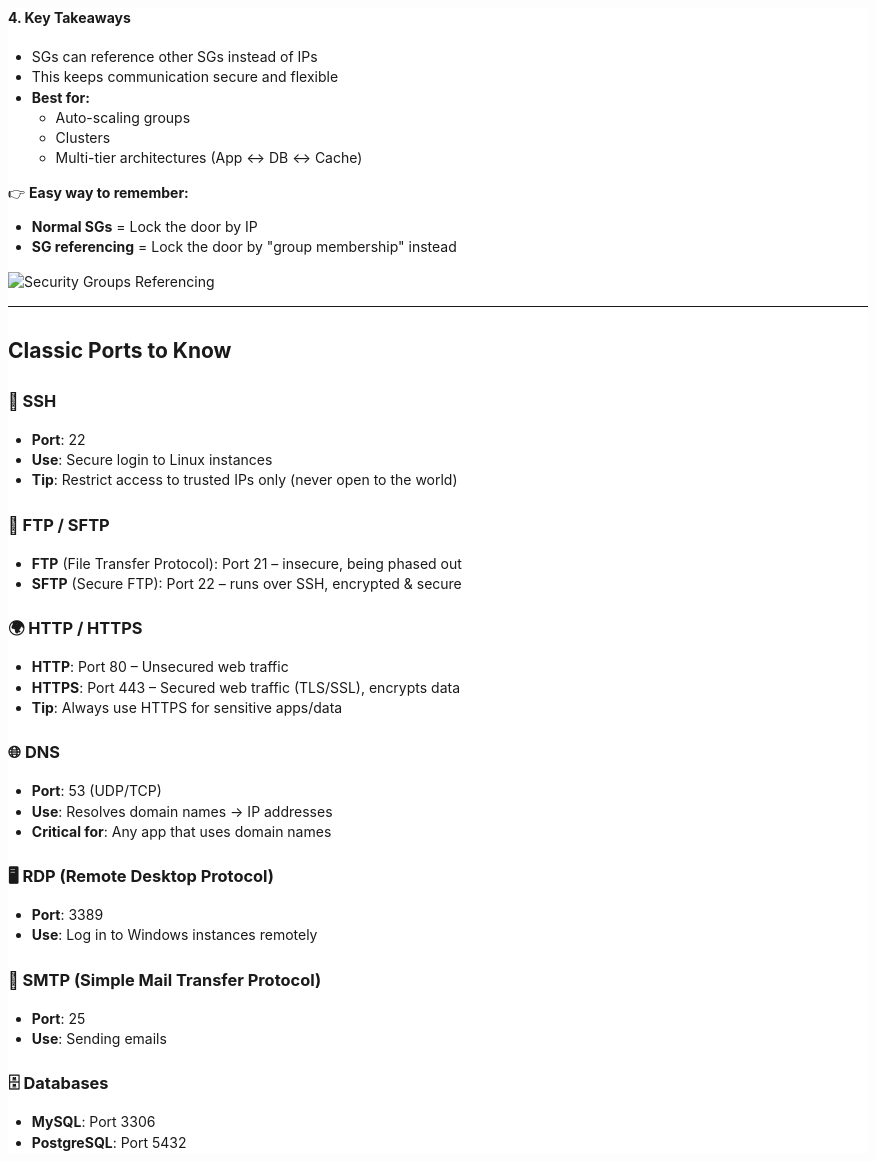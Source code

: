 #### 4. Key Takeaways
- SGs can reference other SGs instead of IPs
- This keeps communication secure and flexible
- **Best for:**
  - Auto-scaling groups
  - Clusters
  - Multi-tier architectures (App ↔ DB ↔ Cache)

👉 **Easy way to remember:**
- **Normal SGs** = Lock the door by IP
- **SG referencing** = Lock the door by "group membership" instead

![Security Groups Referencing](https://github.com/user-attachments/assets/e95e177e-2279-415d-9568-2e09d09da086)

---

## Classic Ports to Know 

### 🔐 SSH
- **Port**: 22
- **Use**: Secure login to Linux instances
- **Tip**: Restrict access to trusted IPs only (never open to the world)

### 📂 FTP / SFTP
- **FTP** (File Transfer Protocol): Port 21 – insecure, being phased out
- **SFTP** (Secure FTP): Port 22 – runs over SSH, encrypted & secure

### 🌍 HTTP / HTTPS
- **HTTP**: Port 80 – Unsecured web traffic
- **HTTPS**: Port 443 – Secured web traffic (TLS/SSL), encrypts data
- **Tip**: Always use HTTPS for sensitive apps/data

### 🌐 DNS
- **Port**: 53 (UDP/TCP)
- **Use**: Resolves domain names → IP addresses
- **Critical for**: Any app that uses domain names

### 🖥 RDP (Remote Desktop Protocol)
- **Port**: 3389
- **Use**: Log in to Windows instances remotely

### 📧 SMTP (Simple Mail Transfer Protocol)
- **Port**: 25
- **Use**: Sending emails

### 🗄 Databases
- **MySQL**: Port 3306
- **PostgreSQL**: Port 5432
